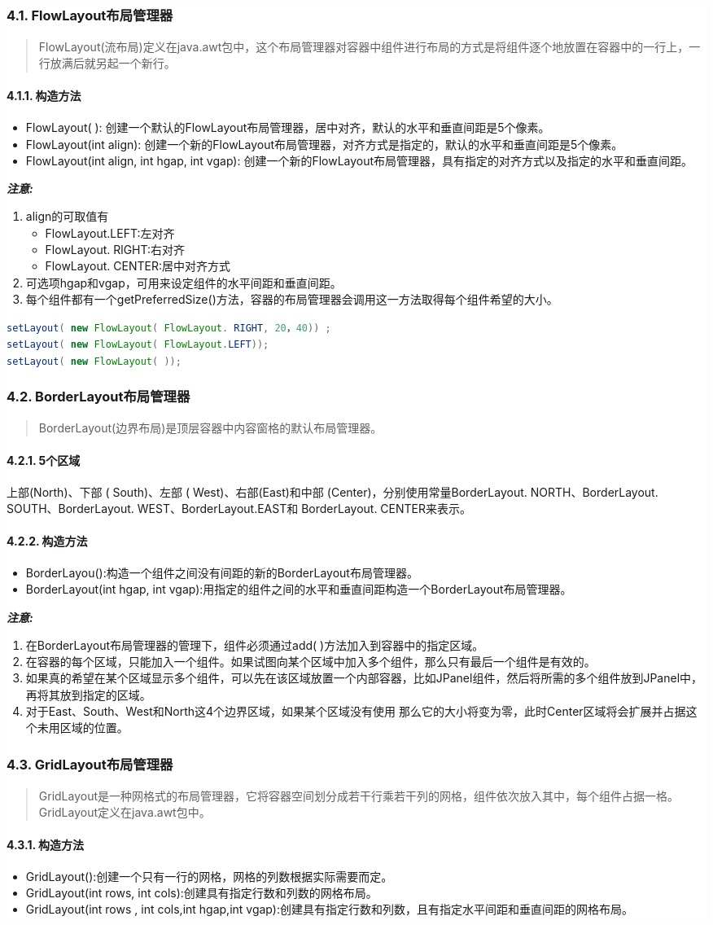 ### 4.1. FlowLayout布局管理器

> FlowLayout(流布局)定义在java.awt包中，这个布局管理器对容器中组件进行布局的方式是将组件逐个地放置在容器中的一行上，一行放满后就另起一个新行。

#### 4.1.1. 构造方法

- FlowLayout( ): 创建一个默认的FlowLayout布局管理器，居中对齐，默认的水平和垂直间距是5个像素。
- FlowLayout(int align): 创建一个新的FlowLayout布局管理器，对齐方式是指定的，默认的水平和垂直间距是5个像素。
- FlowLayout(int align, int hgap, int vgap): 创建一个新的FlowLayout布局管理器，具有指定的对齐方式以及指定的水平和垂直间距。

***注意:***

1. align的可取值有
   - FlowLayout.LEFT:左对齐
   - FlowLayout. RlGHT:右对齐
   - FlowLayout. CENTER:居中对齐方式
2. 可选项hgap和vgap，可用来设定组件的水平间距和垂直间距。
3. 每个组件都有一个getPreferredSize()方法，容器的布局管理器会调用这一方法取得每个组件希望的大小。

```java
setLayout( new FlowLayout( FlowLayout. RIGHT, 20，40)) ;
setLayout( new FlowLayout( FlowLayout.LEFT));
setLayout( new FlowLayout( ));
```

### 4.2. BorderLayout布局管理器

> BorderLayout(边界布局)是顶层容器中内容窗格的默认布局管理器。

#### 4.2.1.  5个区域

上部(North)、下部 ( South)、左部 ( West)、右部(East)和中部 (Center)，分别使用常量BorderLayout. NORTH、BorderLayout. SOUTH、BorderLayout. WEST、BorderLayout.EAST和 BorderLayout. CENTER来表示。

#### 4.2.2. 构造方法

- BorderLayou():构造一个组件之间没有间距的新的BorderLayout布局管理器。
- BorderLayout(int hgap, int vgap):用指定的组件之间的水平和垂直间距构造一个BorderLayout布局管理器。

***注意:***

1. 在BorderLayout布局管理器的管理下，组件必须通过add( )方法加入到容器中的指定区域。
2. 在容器的每个区域，只能加入一个组件。如果试图向某个区域中加入多个组件，那么只有最后一个组件是有效的。
3. 如果真的希望在某个区域显示多个组件，可以先在该区域放置一个内部容器，比如JPanel组件，然后将所需的多个组件放到JPanel中，再将其放到指定的区域。
4. 对于East、South、West和North这4个边界区域，如果某个区域没有使用
   那么它的大小将变为零，此时Center区域将会扩展并占据这个未用区域的位置。

### 4.3. GridLayout布局管理器

> GridLayout是一种网格式的布局管理器，它将容器空间划分成若干行乘若干列的网格，组件依次放入其中，每个组件占据一格。GridLayout定义在java.awt包中。

#### 4.3.1. 构造方法

- GridLayout():创建一个只有一行的网格，网格的列数根据实际需要而定。
- GridLayout(int rows, int cols):创建具有指定行数和列数的网格布局。
- GridLayout(int rows , int cols,int hgap,int vgap):创建具有指定行数和列数，且有指定水平间距和垂直间距的网格布局。
